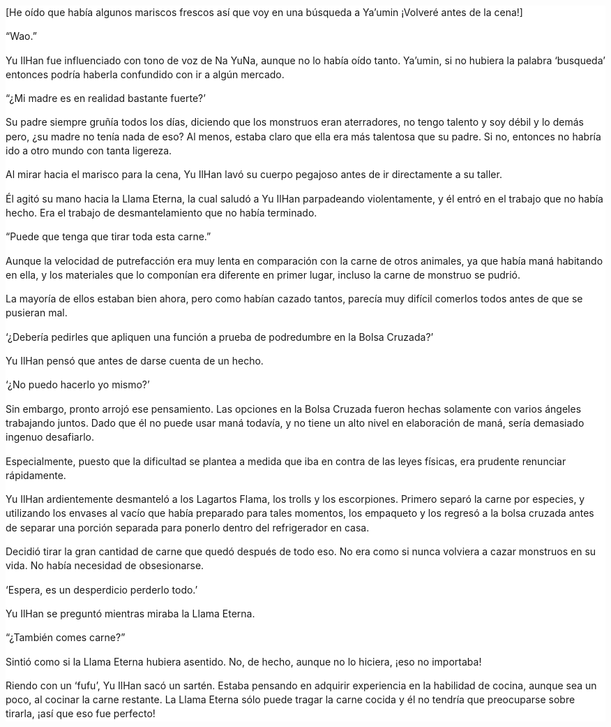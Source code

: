 [He oído que había algunos mariscos frescos así que voy en una búsqueda a Ya’umin ¡Volveré antes de la cena!]

“Wao.”

Yu IlHan fue influenciado con tono de voz de Na YuNa, aunque no lo había oído tanto. Ya’umin, si no hubiera la palabra ‘busqueda’ entonces podría haberla confundido con ir a algún mercado.

“¿Mi madre es en realidad bastante fuerte?’

Su padre siempre gruñía todos los días, diciendo que los monstruos eran aterradores, no tengo talento y soy débil y lo demás pero, ¿su madre no tenía nada de eso? Al menos, estaba claro que ella era más talentosa que su padre. Si no, entonces no habría ido a otro mundo con tanta ligereza.

Al mirar hacia el marisco para la cena, Yu IlHan lavó su cuerpo pegajoso antes de ir directamente a su taller.

Él agitó su mano hacia la Llama Eterna, la cual saludó a Yu IlHan parpadeando violentamente, y él entró en el trabajo que no había hecho. Era el trabajo de desmantelamiento que no había terminado.

“Puede que tenga que tirar toda esta carne.”

Aunque la velocidad de putrefacción era muy lenta en comparación con la carne de otros animales, ya que había maná habitando en ella, y los materiales que lo componían era diferente en primer lugar, incluso la carne de monstruo se pudrió.

La mayoría de ellos estaban bien ahora, pero como habían cazado tantos, parecía muy difícil comerlos todos antes de que se pusieran mal.

‘¿Debería pedirles que apliquen una función a prueba de podredumbre en la Bolsa Cruzada?’

Yu IlHan pensó que antes de darse cuenta de un hecho.

‘¿No puedo hacerlo yo mismo?’

Sin embargo, pronto arrojó ese pensamiento. Las opciones en la Bolsa Cruzada fueron hechas solamente con varios ángeles trabajando juntos. Dado que él no puede usar maná todavía, y no tiene un alto nivel en elaboración de maná, sería demasiado ingenuo desafiarlo.

Especialmente, puesto que la dificultad se plantea a medida que iba en contra de las leyes físicas, era prudente renunciar rápidamente.

Yu IlHan ardientemente desmanteló a los Lagartos Flama, los trolls y los escorpiones. Primero separó la carne por especies, y utilizando los envases al vacío que había preparado para tales momentos, los empaqueto y los regresó a la bolsa cruzada antes de separar una porción separada para ponerlo dentro del refrigerador en casa.

Decidió tirar la gran cantidad de carne que quedó después de todo eso. No era como si nunca volviera a cazar monstruos en su vida. No había necesidad de obsesionarse.

‘Espera, es un desperdicio perderlo todo.’

Yu IlHan se preguntó mientras miraba la Llama Eterna.

“¿También comes carne?”

Sintió como si la Llama Eterna hubiera asentido. No, de hecho, aunque no lo hiciera, ¡eso no importaba!

Riendo con un ‘fufu’, Yu IlHan sacó un sartén. Estaba pensando en adquirir experiencia en la habilidad de cocina, aunque sea un poco, al cocinar la carne restante. La Llama Eterna sólo puede tragar la carne cocida y él no tendría que preocuparse sobre tirarla, ¡así que eso fue perfecto!

